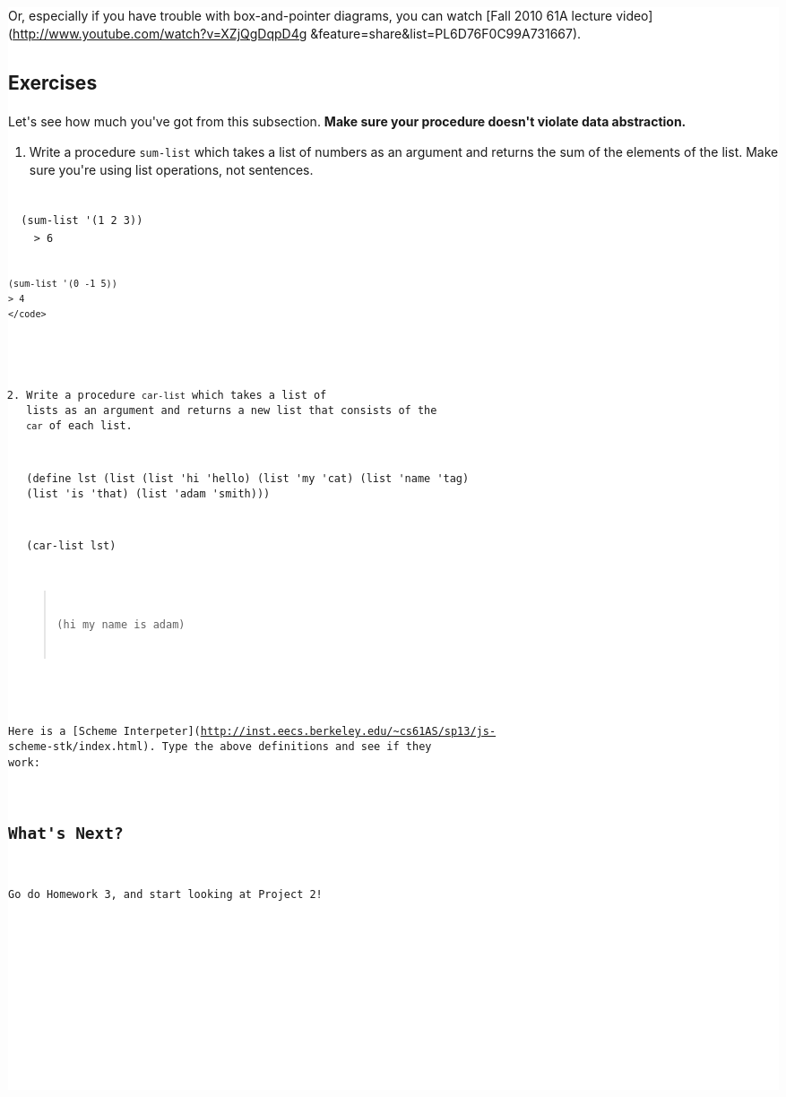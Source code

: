 Or, especially if you have trouble with box-and-pointer diagrams, you can
watch [Fall 2010 61A lecture video](http://www.youtube.com/watch?v=XZjQgDqpD4g
&feature=share&list=PL6D76F0C99A731667).

## Exercises
Let's see how much you've got from this subsection. **Make sure your procedure
doesn't violate data abstraction.**

1. Write a procedure `sum-list` which takes a list of numbers as an argument and returns the sum of the elements of the list. Make sure you're using list operations, not sentences.

<code>
  (sum-list '(1 2 3))
    > 6
    
    (sum-list '(0 -1 5))
    > 4 
    </code>

2. Write a procedure `car-list` which takes a list of lists as an argument and returns a new list that consists of the `car` of each list.

    (define lst (list (list 'hi 'hello) 
                      (list 'my 'cat) 
                      (list 'name 'tag)
                      (list 'is 'that) 
                      (list 'adam 'smith)))
    
    (car-list lst)
    > (hi my name is adam)
    

Here is a [Scheme Interpeter](http://inst.eecs.berkeley.edu/~cs61AS/sp13/js-
scheme-stk/index.html). Type the above definitions and see if they work:

## What's Next?

Go do Homework 3, and start looking at Project 2!

<div class="mc">
<pre><code></code></pre>
<ans text="" explanation="Try again"></ans>
<ans text="(b c)" explanation="You got it!" correct></ans>
<ans text="" explanation="Try again"></ans>
<ans text="" explanation="Try again"></ans>
</div>
